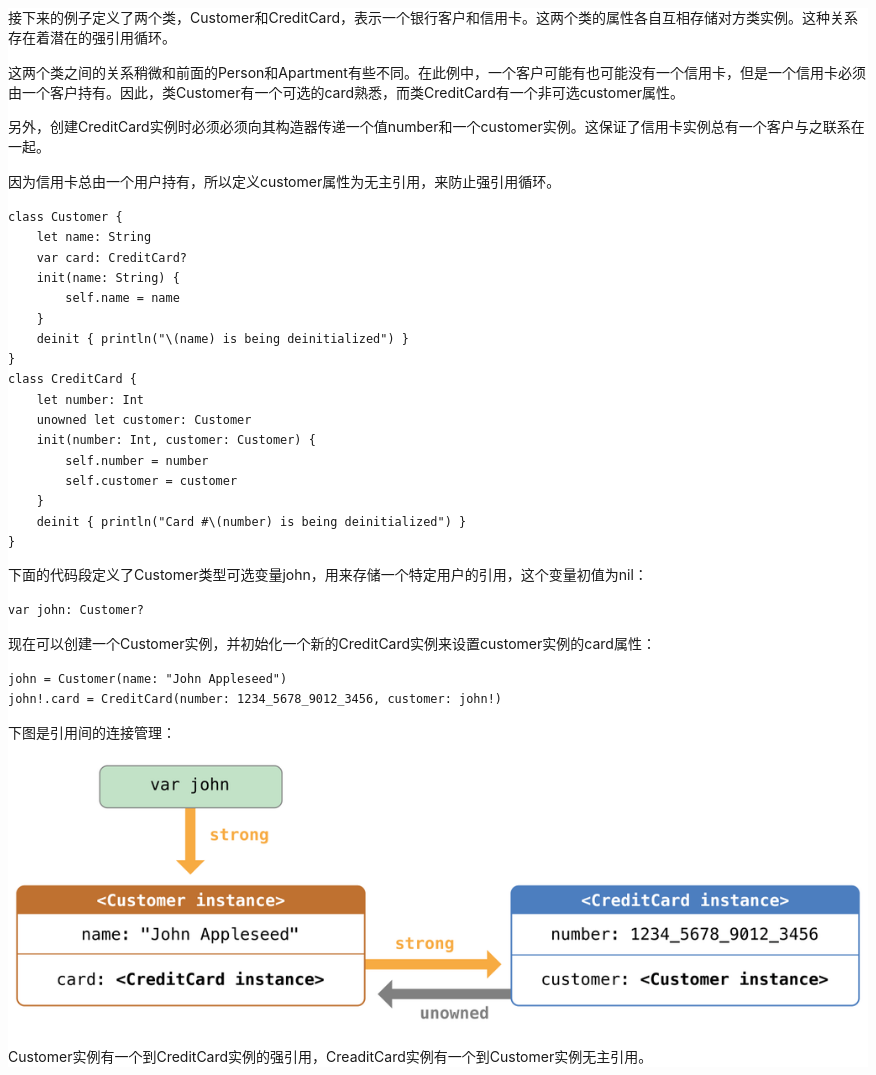接下来的例子定义了两个类，Customer和CreditCard，表示一个银行客户和信用卡。这两个类的属性各自互相存储对方类实例。这种关系存在着潜在的强引用循环。

这两个类之间的关系稍微和前面的Person和Apartment有些不同。在此例中，一个客户可能有也可能没有一个信用卡，但是一个信用卡必须由一个客户持有。因此，类Customer有一个可选的card熟悉，而类CreditCard有一个非可选customer属性。

另外，创建CreditCard实例时必须必须向其构造器传递一个值number和一个customer实例。这保证了信用卡实例总有一个客户与之联系在一起。

因为信用卡总由一个用户持有，所以定义customer属性为无主引用，来防止强引用循环。

    class Customer {
        let name: String
        var card: CreditCard?
        init(name: String) {
            self.name = name
        }
        deinit { println("\(name) is being deinitialized") }
    }
    class CreditCard {
        let number: Int
        unowned let customer: Customer
        init(number: Int, customer: Customer) {
            self.number = number
            self.customer = customer
        }
        deinit { println("Card #\(number) is being deinitialized") }
    }

下面的代码段定义了Customer类型可选变量john，用来存储一个特定用户的引用，这个变量初值为nil：

    var john: Customer?

现在可以创建一个Customer实例，并初始化一个新的CreditCard实例来设置customer实例的card属性：

    john = Customer(name: "John Appleseed")
    john!.card = CreditCard(number: 1234_5678_9012_3456, customer: john!)

下图是引用间的连接管理：

![](pic/unownedReference01_2x.png "unownedReference01_2x")


Customer实例有一个到CreditCard实例的强引用，CreaditCard实例有一个到Customer实例无主引用。
